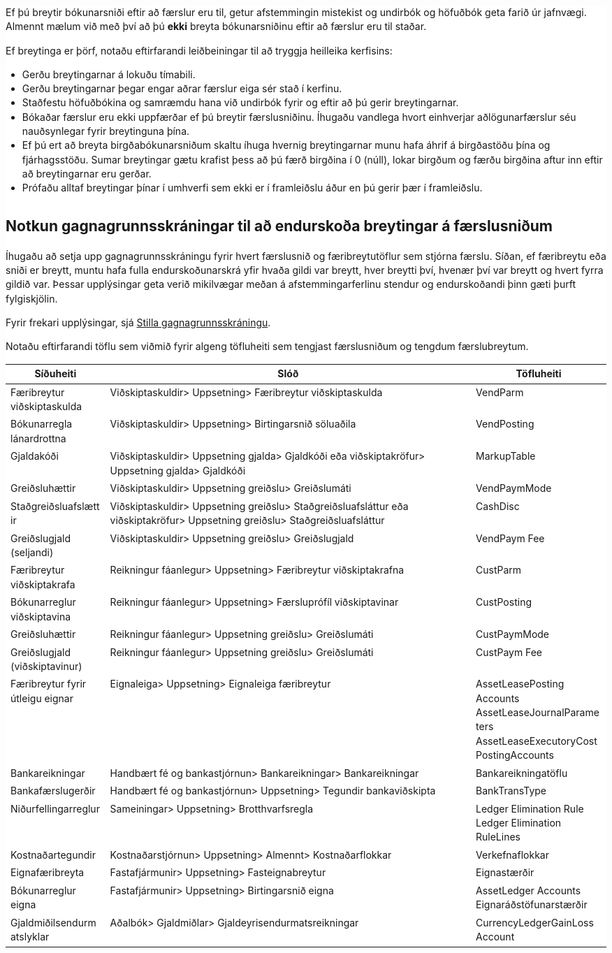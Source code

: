 Ef þú breytir bókunarsniði eftir að færslur eru til, getur afstemmingin mistekist og undirbók og höfuðbók geta farið úr jafnvægi. Almennt mælum við með því að þú **ekki** breyta bókunarsniðinu eftir að færslur eru til staðar.

Ef breytinga er þörf, notaðu eftirfarandi leiðbeiningar til að tryggja heilleika kerfisins:

- Gerðu breytingarnar á lokuðu tímabili.
- Gerðu breytingarnar þegar engar aðrar færslur eiga sér stað í kerfinu.
- Staðfestu höfuðbókina og samræmdu hana við undirbók fyrir og eftir að þú gerir breytingarnar.
- Bókaðar færslur eru ekki uppfærðar ef þú breytir færslusniðinu. Íhugaðu vandlega hvort einhverjar aðlögunarfærslur séu nauðsynlegar fyrir breytinguna þína.
- Ef þú ert að breyta birgðabókunarsniðum skaltu íhuga hvernig breytingarnar munu hafa áhrif á birgðastöðu þína og fjárhagsstöðu. Sumar breytingar gætu krafist þess að þú færð birgðina í 0 (núll), lokar birgðum og færðu birgðina aftur inn eftir að breytingarnar eru gerðar.
- Prófaðu alltaf breytingar þínar í umhverfi sem ekki er í framleiðslu áður en þú gerir þær í framleiðslu.

## <a name="using-database-logging-to-audit-changes-to-posting-profiles"></a>Notkun gagnagrunnsskráningar til að endurskoða breytingar á færslusniðum

Íhugaðu að setja upp gagnagrunnsskráningu fyrir hvert færslusnið og færibreytutöflur sem stjórna færslu. Síðan, ef færibreytu eða sniði er breytt, muntu hafa fulla endurskoðunarskrá yfir hvaða gildi var breytt, hver breytti því, hvenær því var breytt og hvert fyrra gildið var. Þessar upplýsingar geta verið mikilvægar meðan á afstemmingarferlinu stendur og endurskoðandi þinn gæti þurft fylgiskjölin.

Fyrir frekari upplýsingar, sjá [Stilla gagnagrunnsskráningu](../../fin-ops-core/dev-itpro/sysadmin/configure-manage-database-log.md).

Notaðu eftirfarandi töflu sem viðmið fyrir algeng töfluheiti sem tengjast færslusniðum og tengdum færslubreytum.

| Síðuheiti | Slóð | Töfluheiti |
|-----------|-----------------|------------|
| Færibreytur viðskiptaskulda | Viðskiptaskuldir&gt; Uppsetning&gt; Færibreytur viðskiptaskulda | VendParm |
| Bókunarregla lánardrottna | Viðskiptaskuldir&gt; Uppsetning&gt; Birtingarsnið söluaðila | VendPosting |
| Gjaldakóði | Viðskiptaskuldir&gt; Uppsetning gjalda&gt; Gjaldkóði eða viðskiptakröfur&gt; Uppsetning gjalda&gt; Gjaldkóði | MarkupTable |
| Greiðsluhættir | Viðskiptaskuldir&gt; Uppsetning greiðslu&gt; Greiðslumáti | VendPaymMode |
| Staðgreiðsluafslættir | Viðskiptaskuldir&gt; Uppsetning greiðslu&gt; Staðgreiðsluafsláttur eða viðskiptakröfur&gt; Uppsetning greiðslu&gt; Staðgreiðsluafsláttur | CashDisc |
| Greiðslugjald (seljandi) | Viðskiptaskuldir&gt; Uppsetning greiðslu&gt; Greiðslugjald | VendPaym Fee |
| Færibreytur viðskiptakrafa | Reikningur fáanlegur&gt; Uppsetning&gt; Færibreytur viðskiptakrafna | CustParm |
| Bókunarreglur viðskiptavina | Reikningur fáanlegur&gt; Uppsetning&gt; Færsluprófíl viðskiptavinar | CustPosting |
| Greiðsluhættir | Reikningur fáanlegur&gt; Uppsetning greiðslu&gt; Greiðslumáti | CustPaymMode |
| Greiðslugjald (viðskiptavinur) | Reikningur fáanlegur&gt; Uppsetning greiðslu&gt; Greiðslumáti | CustPaym Fee |
| Færibreytur fyrir útleigu eignar | Eignaleiga&gt; Uppsetning&gt; Eignaleiga færibreytur | AssetLeasePosting Accounts<br>AssetLeaseJournalParameters<br>AssetLeaseExecutoryCostPostingAccounts |
| Bankareikningar | Handbært fé og bankastjórnun&gt; Bankareikningar&gt; Bankareikningar | Bankareikningatöflu |
| Bankafærslugerðir | Handbært fé og bankastjórnun&gt; Uppsetning&gt; Tegundir bankaviðskipta | BankTransType |
| Niðurfellingarreglur | Sameiningar&gt; Uppsetning&gt; Brotthvarfsregla | Ledger Elimination Rule<br>Ledger Elimination RuleLines |
| Kostnaðartegundir | Kostnaðarstjórnun&gt; Uppsetning&gt; Almennt&gt; Kostnaðarflokkar | Verkefnaflokkar |
| Eignafæribreyta | Fastafjármunir&gt; Uppsetning&gt; Fasteignabreytur | Eignastærðir |
| Bókunarreglur eigna | Fastafjármunir&gt; Uppsetning&gt; Birtingarsnið eigna | AssetLedger Accounts<br>Eignaráðstöfunarstærðir |
| Gjaldmiðilsendurmatslyklar | Aðalbók&gt; Gjaldmiðlar&gt; Gjaldeyrisendurmatsreikningar | CurrencyLedgerGainLoss Account |